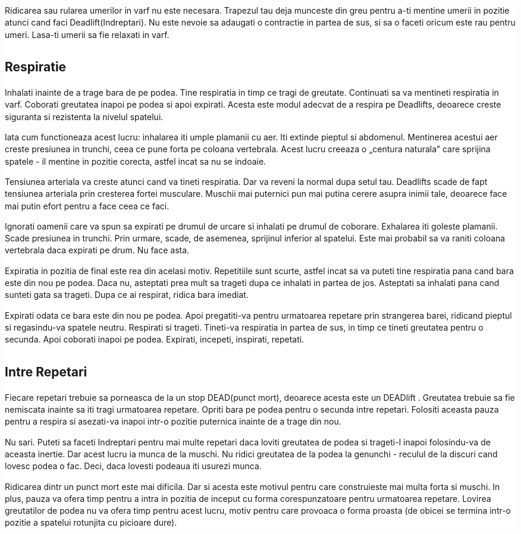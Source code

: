 Ridicarea sau rularea umerilor in varf nu este necesara. Trapezul tau deja munceste din greu pentru a-ti mentine umerii in pozitie atunci cand faci Deadlift(Indreptari). Nu este nevoie sa adaugati o contractie in partea de sus, si sa o faceti oricum este rau pentru umeri. Lasa-ti umerii sa fie relaxati in varf.

## Respiratie<a name="respiratie"></a>

Inhalati inainte de a trage bara de pe podea. Tine respiratia in timp ce tragi de greutate. Continuati sa va mentineti respiratia in varf. Coborati greutatea inapoi pe podea si apoi expirati. Acesta este modul adecvat de a respira pe Deadlifts, deoarece creste siguranta si rezistenta la nivelul spatelui.

Iata cum functioneaza acest lucru: inhalarea iti umple plamanii cu aer. Iti extinde pieptul si abdomenul. Mentinerea acestui aer creste presiunea in trunchi, ceea ce pune forta pe coloana vertebrala. Acest lucru creeaza o „centura naturala” care sprijina spatele - il mentine in pozitie corecta, astfel incat sa nu se indoaie.

Tensiunea arteriala va creste atunci cand va tineti respiratia. Dar va reveni la normal dupa setul tau. Deadlifts scade de fapt tensiunea arteriala prin cresterea fortei musculare. Muschii mai puternici pun mai putina cerere asupra inimii tale, deoarece face mai putin efort pentru a face ceea ce faci.

Ignorati oamenii care va spun sa expirati pe drumul de urcare si inhalati pe drumul de coborare. Exhalarea iti goleste plamanii. Scade presiunea in trunchi. Prin urmare, scade, de asemenea, sprijinul inferior al spatelui. Este mai probabil sa va raniti coloana vertebrala daca expirati pe drum. Nu face asta.

Expiratia in pozitia de final este rea din acelasi motiv. Repetitiile sunt scurte, astfel incat sa va puteti tine respiratia pana cand bara este din nou pe podea. Daca nu, asteptati prea mult sa trageti dupa ce inhalati in partea de jos. Asteptati sa inhalati pana cand sunteti gata sa trageti. Dupa ce ai respirat, ridica bara imediat.

Expirati odata ce bara este din nou pe podea. Apoi pregatiti-va pentru urmatoarea repetare prin strangerea barei, ridicand pieptul si regasindu-va spatele neutru. Respirati si trageti. Tineti-va respiratia in partea de sus, in timp ce tineti greutatea pentru o secunda. Apoi coborati inapoi pe podea. Expirati, incepeti, inspirati, repetati.

## Intre Repetari<a name="intre-repetari"></a>

Fiecare repetari trebuie sa porneasca de la un stop DEAD(punct mort), deoarece acesta este un DEADlift . Greutatea trebuie sa fie nemiscata inainte sa iti tragi urmatoarea repetare. Opriti bara pe podea pentru o secunda intre repetari. Folositi aceasta pauza pentru a respira si asezati-va inapoi intr-o pozitie puternica inainte de a trage din nou.

Nu sari. Puteti sa faceti Indreptari pentru mai multe repetari daca loviti greutatea de podea si trageti-l inapoi folosindu-va de aceasta inertie. Dar acest lucru ia munca de la muschi. Nu ridici greutatea de la podea la genunchi - reculul de la discuri cand lovesc podea o fac. Deci, daca lovesti podeaua iti usurezi munca.

Ridicarea dintr un punct mort este mai dificila. Dar si acesta este motivul pentru care construieste mai multa forta si muschi. In plus, pauza va ofera timp pentru a intra in pozitia de inceput cu forma corespunzatoare pentru urmatoarea repetare. Lovirea greutatilor de podea nu va ofera timp pentru acest lucru, motiv pentru care provoaca o forma proasta (de obicei se termina intr-o pozitie a spatelui rotunjita cu picioare dure).
